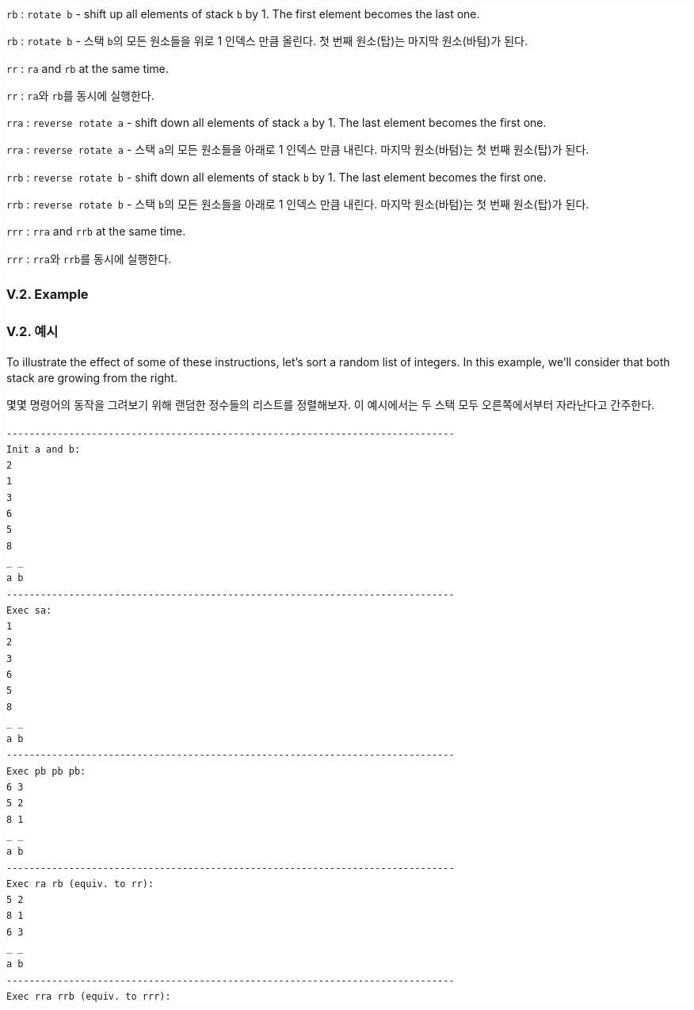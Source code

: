   `rb` : `rotate b` - shift up all elements of stack `b` by 1. The first element becomes the last one.
  
  `rb` : `rotate b` - 스택 `b`의 모든 원소들을 위로 1 인덱스 만큼 올린다. 첫 번째 원소(탑)는 마지막 원소(바텀)가 된다.
  
  `rr` : `ra` and `rb` at the same time.
  
  `rr` : `ra`와 `rb`를 동시에 실행한다.
  
  `rra` : `reverse rotate a` - shift down all elements of stack `a` by 1. The last element becomes the first one.
  
  `rra` : `reverse rotate a` - 스택 `a`의 모든 원소들을 아래로 1 인덱스 만큼 내린다. 마지막 원소(바텀)는 첫 번째 원소(탑)가 된다.
  
  `rrb` : `reverse rotate b` - shift down all elements of stack `b` by 1. The last element becomes the first one.
  
  `rrb` : `reverse rotate b` - 스택 `b`의 모든 원소들을 아래로 1 인덱스 만큼 내린다. 마지막 원소(바텀)는 첫 번째 원소(탑)가 된다.
  
  `rrr` : `rra` and `rrb` at the same time.
  
  `rrr` : `rra`와 `rrb`를 동시에 실행한다.

### V.2. Example

### V.2. 예시

To illustrate the effect of some of these instructions, let’s sort a random list of integers. In this example, we’ll consider that both stack are growing from the right.

몇몇 명령어의 동작을 그려보기 위해 랜덤한 정수들의 리스트를 정렬해보자. 이 예시에서는 두 스택 모두 오른쪽에서부터 자라난다고 간주한다.

```
-------------------------------------------------------------------------------
Init a and b:
2
1
3
6
5
8
_ _
a b
-------------------------------------------------------------------------------
Exec sa:
1
2
3
6
5
8
_ _
a b
-------------------------------------------------------------------------------
Exec pb pb pb:
6 3
5 2
8 1
_ _
a b
-------------------------------------------------------------------------------
Exec ra rb (equiv. to rr):
5 2
8 1
6 3
_ _
a b
-------------------------------------------------------------------------------
Exec rra rrb (equiv. to rrr):
```